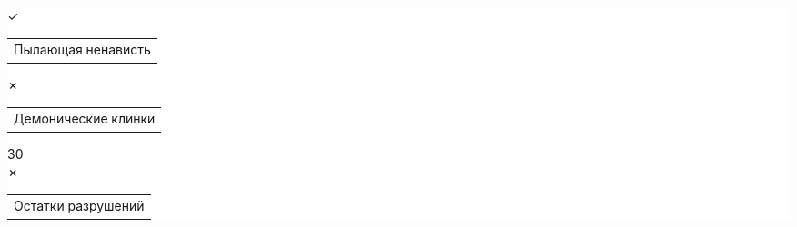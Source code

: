 <td class="outer" data-row="1" data-col="1" cursor="pointer" data-selected="no">
<div class="inner">
<a class="screen" target="_blank" data-whattach="icon" href="https://ru.wowhead.com/spell=320374" onclick="return false;"></a>
<div class="iconmedium"><ins style="background-image: url(https://wow.zamimg.com/images/wow/icons/medium/ability_demonhunter_immolation.jpg)"></ins><del></del>
<div class="state active">✓</div></div>
<table>
<tbody>
<tr>
<td>Пылающая ненависть</td>
</tr>
</tbody>
</table>
</div>
</td>

<td class="outer last-child" data-row="1" data-col="2" cursor="pointer" data-selected="no">
<div class="inner">
<a class="screen" target="_blank" data-whattach="icon" href="https://ru.wowhead.com/spell=203555" onclick="return false;"></a>
<div class="iconmedium"><ins style="background-image: url(https://wow.zamimg.com/images/wow/icons/medium/inv_weapon_shortblade_92.jpg)"></ins><del></del>
<div class="state">✗</div></div>
<table>
<tbody>
<tr>
<td>Демонические клинки</td>
</tr>
</tbody>
</table>
</div>
</td>
</tr>

<tr data-row="2" class="talentcalc-row" data-selected="yes" data-available="yes">
<td class="outer" data-selected="no">
<div class="inner">30</div>
</td>

<td class="outer" data-row="2" data-col="1" cursor="pointer" data-selected="no">
<div class="inner">
<a class="screen" target="_blank" data-whattach="icon" href="https://ru.wowhead.com/spell=258881" onclick="return false;"></a>
<div class="iconmedium"><ins style="background-image: url(https://wow.zamimg.com/images/wow/icons/medium/ability_demonhunter_bladedance.jpg)"></ins><del></del>
<div class="state">✗</div></div>
<table>
<tbody>
<tr>
<td>Остатки разрушений</td>
</tr>
</tbody>
</table>
</div>
</td>
